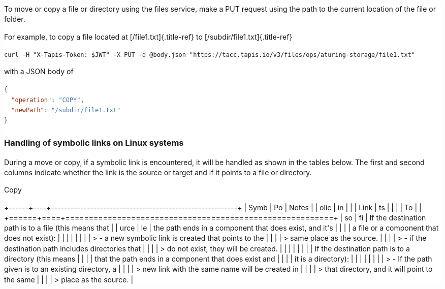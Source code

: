 To move or copy a file or directory using the files service, make a PUT
request using the path to the current location of the file or folder.

For example, to copy a file located at [/file1.txt]{.title-ref} to
[/subdir/file1.txt]{.title-ref}

``` shell
curl -H "X-Tapis-Token: $JWT" -X PUT -d @body.json "https://tacc.tapis.io/v3/files/ops/aturing-storage/file1.txt"
```

with a JSON body of

``` json
{
  "operation": "COPY",
  "newPath": "/subdir/file1.txt"
}
```

### Handling of symbolic links on Linux systems

During a move or copy, if a symbolic link is encountered, it will be
handled as shown in the tables below. The first and second columns
indicate whether the link is the source or target and if it points to a
file or directory.

Copy

+------+----+---------------------------------------------------------+
| Symb | Po | Notes                                                   |
| olic | in |                                                         |
| Link | ts |                                                         |
|      | To |                                                         |
+======+====+=========================================================+
| so   | fi | If the destination path is to a file (this means that   |
| urce | le | the path ends in a component that does exist, and it\'s |
|      |    | a file or a component that does not exist):             |
|      |    |                                                         |
|      |    | > -   a new symbolic link is created that points to the |
|      |    | >     same place as the source.                         |
|      |    | > -   if the destination path includes directories that |
|      |    | >     do not exist, they will be created.               |
|      |    |                                                         |
|      |    | If the destination path is to a directory (this means   |
|      |    | that the path ends in a component that does exist and   |
|      |    | it is a directory):                                     |
|      |    |                                                         |
|      |    | > -   If the path given is to an existing directory, a  |
|      |    | >     new link with the same name will be created in    |
|      |    | >     that directory, and it will point to the same     |
|      |    | >     place as the source.                              |

[^1]: With the exception of the *sourceUri* in a transfer request when